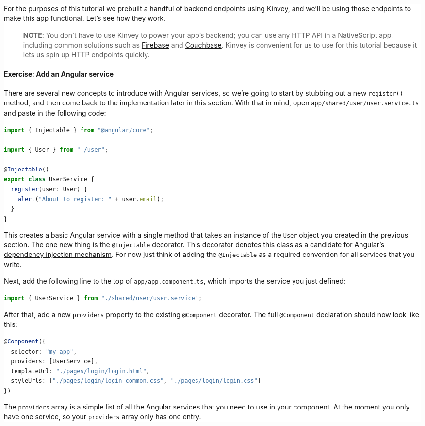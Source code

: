 For the purposes of this tutorial we prebuilt a handful of backend endpoints using [Kinvey](https://www.kinvey.com/), and we’ll be using those endpoints to make this app functional. Let’s see how they work.

> **NOTE**: You don't have to use Kinvey to power your app’s backend; you can use any HTTP API in a NativeScript app, including common solutions such as [Firebase](http://market.nativescript.org/plugins/nativescript-firebase) and [Couchbase](https://github.com/couchbaselabs/nativescript-couchbase). Kinvey is convenient for us to use for this tutorial because it lets us spin up HTTP endpoints quickly.

<h4 class="exercise-start">
    <b>Exercise</b>: Add an Angular service
</h4>

There are several new concepts to introduce with Angular services, so we’re going to start by stubbing out a new `register()` method, and then come back to the implementation later in this section. With that in mind, open `app/shared/user/user.service.ts` and paste in the following code:

``` TypeScript
import { Injectable } from "@angular/core";

import { User } from "./user";

@Injectable()
export class UserService {
  register(user: User) {
    alert("About to register: " + user.email);
  }
}
```

This creates a basic Angular service with a single method that takes an instance of the `User` object you created in the previous section. The one new thing is the `@Injectable` decorator. This decorator denotes this class as a candidate for [Angular’s dependency injection mechanism](https://angular.io/docs/ts/latest/guide/dependency-injection.html). For now just think of adding the `@Injectable` as a required convention for all services that you write.

Next, add the following line to the top of `app/app.component.ts`, which imports the service you just defined:

``` TypeScript
import { UserService } from "./shared/user/user.service";
```

After that, add a new `providers` property to the existing `@Component` decorator. The full `@Component` declaration should now look like this:

``` TypeScript
@Component({
  selector: "my-app",
  providers: [UserService],
  templateUrl: "./pages/login/login.html",
  styleUrls: ["./pages/login/login-common.css", "./pages/login/login.css"]
})
```

The `providers` array is a simple list of all the Angular services that you need to use in your component. At the moment you only have one service, so your `providers` array only has one entry.

